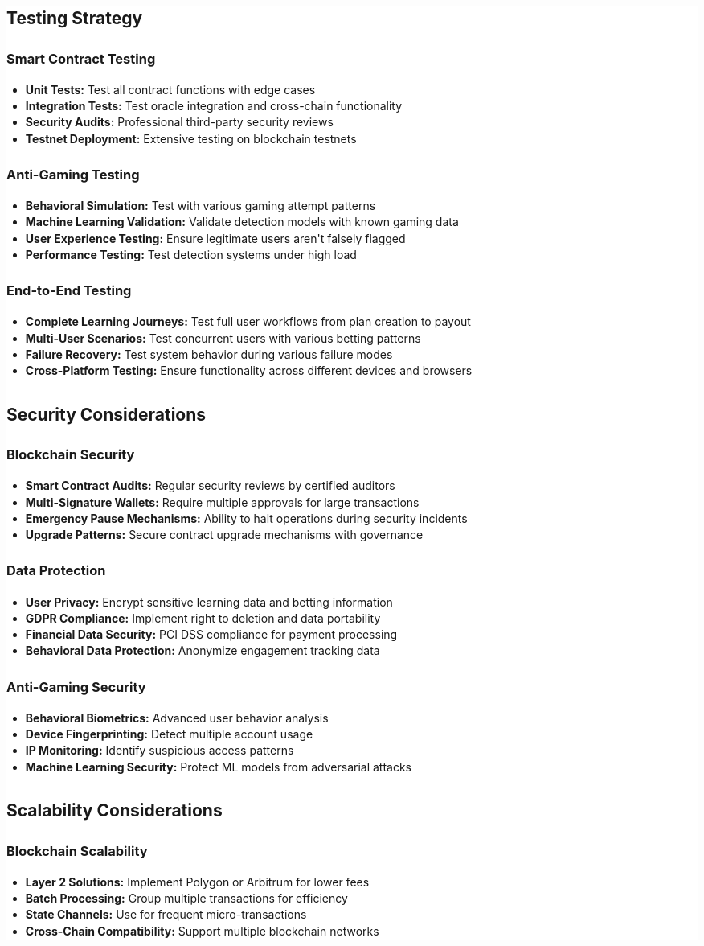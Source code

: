 ## Testing Strategy

### Smart Contract Testing
- **Unit Tests:** Test all contract functions with edge cases
- **Integration Tests:** Test oracle integration and cross-chain functionality
- **Security Audits:** Professional third-party security reviews
- **Testnet Deployment:** Extensive testing on blockchain testnets

### Anti-Gaming Testing
- **Behavioral Simulation:** Test with various gaming attempt patterns
- **Machine Learning Validation:** Validate detection models with known gaming data
- **User Experience Testing:** Ensure legitimate users aren't falsely flagged
- **Performance Testing:** Test detection systems under high load

### End-to-End Testing
- **Complete Learning Journeys:** Test full user workflows from plan creation to payout
- **Multi-User Scenarios:** Test concurrent users with various betting patterns
- **Failure Recovery:** Test system behavior during various failure modes
- **Cross-Platform Testing:** Ensure functionality across different devices and browsers

## Security Considerations

### Blockchain Security
- **Smart Contract Audits:** Regular security reviews by certified auditors
- **Multi-Signature Wallets:** Require multiple approvals for large transactions
- **Emergency Pause Mechanisms:** Ability to halt operations during security incidents
- **Upgrade Patterns:** Secure contract upgrade mechanisms with governance

### Data Protection
- **User Privacy:** Encrypt sensitive learning data and betting information
- **GDPR Compliance:** Implement right to deletion and data portability
- **Financial Data Security:** PCI DSS compliance for payment processing
- **Behavioral Data Protection:** Anonymize engagement tracking data

### Anti-Gaming Security
- **Behavioral Biometrics:** Advanced user behavior analysis
- **Device Fingerprinting:** Detect multiple account usage
- **IP Monitoring:** Identify suspicious access patterns
- **Machine Learning Security:** Protect ML models from adversarial attacks

## Scalability Considerations

### Blockchain Scalability
- **Layer 2 Solutions:** Implement Polygon or Arbitrum for lower fees
- **Batch Processing:** Group multiple transactions for efficiency
- **State Channels:** Use for frequent micro-transactions
- **Cross-Chain Compatibility:** Support multiple blockchain networks
